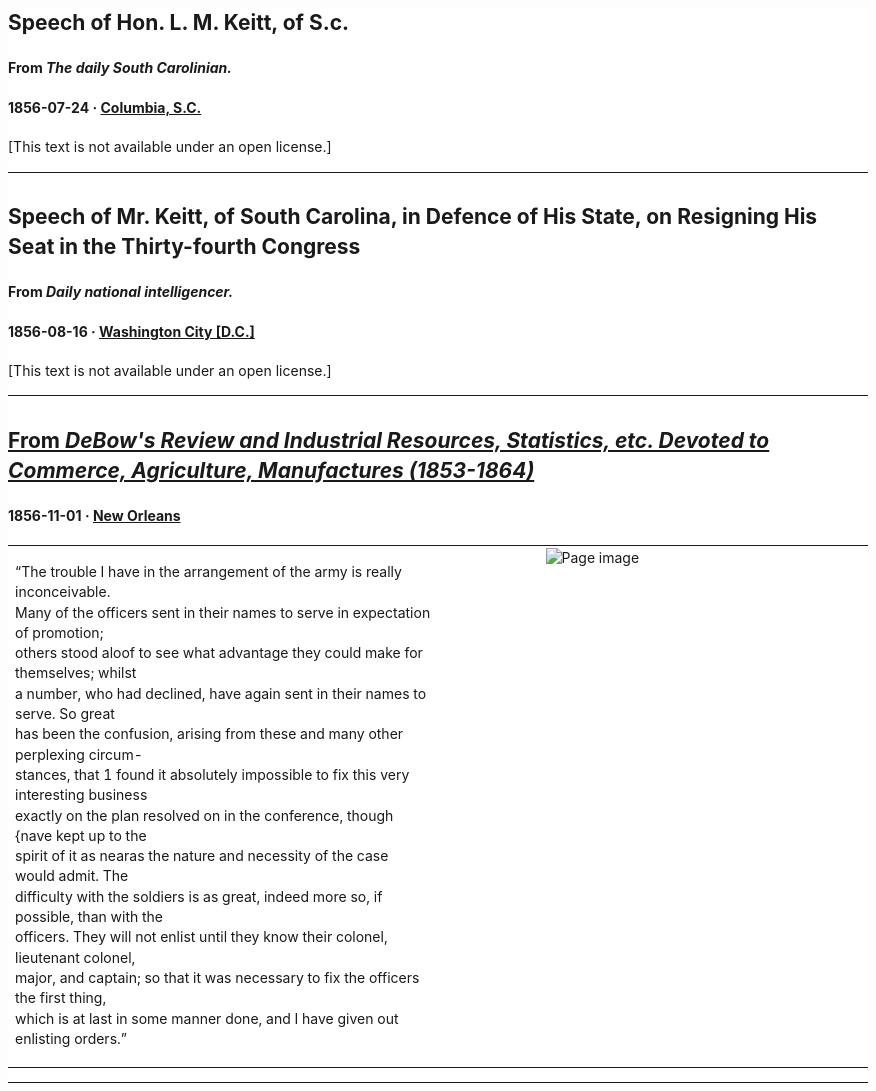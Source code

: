 ## Speech of Hon. L. M. Keitt, of S.c.

#### From _The daily South Carolinian._

#### 1856-07-24 &middot; [Columbia, S.C.](http://dbpedia.org/resource/Columbia%2C_South_Carolina)

[This text is not available under an open license.]

---

## Speech of Mr. Keitt, of South Carolina, in Defence of His State, on Resigning His Seat in the Thirty-fourth Congress

#### From _Daily national intelligencer._

#### 1856-08-16 &middot; [Washington City [D.C.]](http://dbpedia.org/resource/Washington%2C_D.C.)

[This text is not available under an open license.]

---

## [From _DeBow's Review and Industrial Resources, Statistics, etc. Devoted to Commerce, Agriculture, Manufactures (1853-1864)_](https://archive.org/details/sim_de-bows-review-restoration-of-southern-states_1856-11_21_5/page/n63/mode/1up?view=theater)

#### 1856-11-01 &middot; [New Orleans](http://dbpedia.org/resource/New_Orleans)

<table style="width: 100%;"><tr><td style="width: 50%">

  
  
“The trouble I have in the arrangement of the army is really inconceivable.  
Many of the officers sent in their names to serve in expectation of promotion;  
others stood aloof to see what advantage they could make for themselves; whilst  
a number, who had declined, have again sent in their names to serve. So great  
has been the confusion, arising from these and many other perplexing circum-  
stances, that 1 found it absolutely impossible to fix this very interesting business  
exactly on the plan resolved on in the conference, though {nave kept up to the  
spirit of it as nearas the nature and necessity of the case would admit. The  
difficulty with the soldiers is as great, indeed more so, if possible, than with the  
officers. They will not enlist until they know their colonel, lieutenant colonel,  
major, and captain; so that it was necessary to fix the officers the first thing,  
which is at last in some manner done, and I have given out enlisting orders.”
</td><td style="width: 50%; max-height: 75%; margin: auto; display: block;">
<img alt="Page image" src="https://iiif.archive.org/image/iiif/2/sim_de-bows-review-restoration-of-southern-states_1856-11_21_5%2Fsim_de-bows-review-restoration-of-southern-states_1856-11_21_5_jp2.zip%2Fsim_de-bows-review-restoration-of-southern-states_1856-11_21_5_jp2%2Fsim_de-bows-review-restoration-of-southern-states_1856-11_21_5_0063.jp2/pct:18.097643097643097,42.81453362255965,62.37373737373738,14.018438177874186/600,/0/default.jpg"/>
</td>
</tr></table>

---